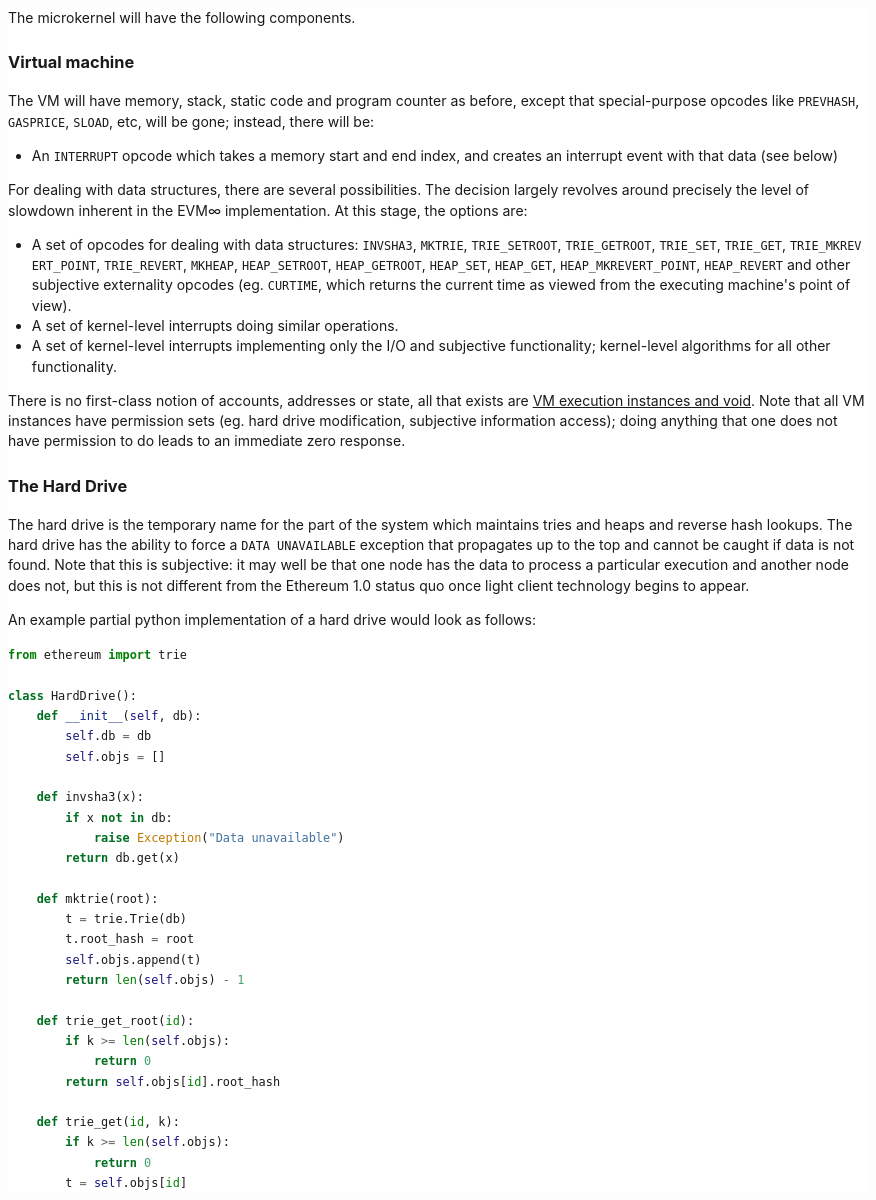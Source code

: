 The microkernel will have the following components.

### Virtual machine

The VM will have memory, stack, static code and program counter as before, except that special-purpose opcodes like `PREVHASH`, `GASPRICE`, `SLOAD`, etc, will be gone; instead, there will be:

* An `INTERRUPT` opcode which takes a memory start and end index, and creates an interrupt event with that data (see below)

For dealing with data structures, there are several possibilities. The decision largely revolves around precisely the level of slowdown inherent in the EVM∞ implementation. At this stage, the options are:

* A set of opcodes for dealing with data structures: `INVSHA3`, `MKTRIE`, `TRIE_SETROOT`, `TRIE_GETROOT`, `TRIE_SET`, `TRIE_GET`, `TRIE_MKREVERT_POINT`, `TRIE_REVERT`, `MKHEAP`, `HEAP_SETROOT`, `HEAP_GETROOT`, `HEAP_SET`, `HEAP_GET`, `HEAP_MKREVERT_POINT`, `HEAP_REVERT` and other subjective externality opcodes (eg. `CURTIME`, which returns the current time as viewed from the executing machine's point of view).
* A set of kernel-level interrupts doing similar operations.
* A set of kernel-level interrupts implementing only the I/O and subjective functionality; kernel-level algorithms for all other functionality.

There is no first-class notion of accounts, addresses or state, all that exists are [VM execution instances and void](http://en.wikipedia.org/wiki/Democritus). Note that all VM instances have permission sets (eg. hard drive modification, subjective information access); doing anything that one does not have permission to do leads to an immediate zero response.

### The Hard Drive

The hard drive is the temporary name for the part of the system which maintains tries and heaps and reverse hash lookups. The hard drive has the ability to force a `DATA UNAVAILABLE` exception that propagates up to the top and cannot be caught if data is not found. Note that this is subjective: it may well be that one node has the data to process a particular execution and another node does not, but this is not different from the Ethereum 1.0 status quo once light client technology begins to appear.

An example partial python implementation of a hard drive would look as follows:

```python
from ethereum import trie

class HardDrive():
    def __init__(self, db):
        self.db = db
        self.objs = []

    def invsha3(x):
        if x not in db:
            raise Exception("Data unavailable")
        return db.get(x)

    def mktrie(root):
        t = trie.Trie(db)
        t.root_hash = root
        self.objs.append(t)
        return len(self.objs) - 1

    def trie_get_root(id):
        if k >= len(self.objs):
            return 0
        return self.objs[id].root_hash      

    def trie_get(id, k):
        if k >= len(self.objs):
            return 0
        t = self.objs[id]
```